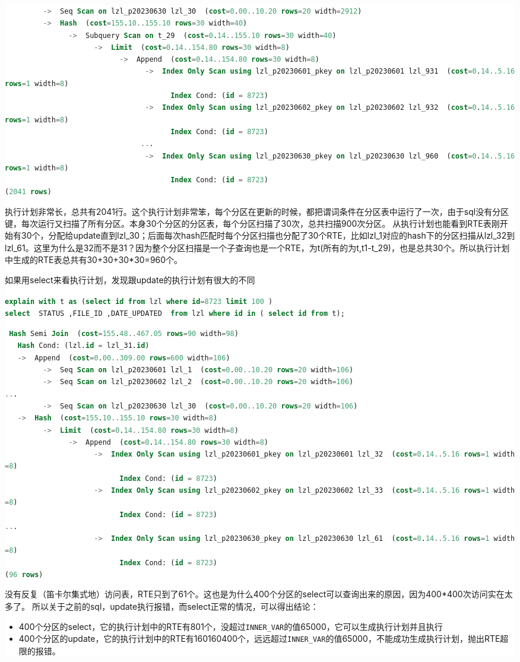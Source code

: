 ```sql
         ->  Seq Scan on lzl_p20230630 lzl_30  (cost=0.00..10.20 rows=20 width=2912)
         ->  Hash  (cost=155.10..155.10 rows=30 width=40)
               ->  Subquery Scan on t_29  (cost=0.14..155.10 rows=30 width=40)
                     ->  Limit  (cost=0.14..154.80 rows=30 width=8)
                           ->  Append  (cost=0.14..154.80 rows=30 width=8)
                                 ->  Index Only Scan using lzl_p20230601_pkey on lzl_p20230601 lzl_931  (cost=0.14..5.16 rows=1 width=8)
                                       Index Cond: (id = 8723)
                                 ->  Index Only Scan using lzl_p20230602_pkey on lzl_p20230602 lzl_932  (cost=0.14..5.16 rows=1 width=8)
                                       Index Cond: (id = 8723)
								...
                                 ->  Index Only Scan using lzl_p20230630_pkey on lzl_p20230630 lzl_960  (cost=0.14..5.16 rows=1 width=8)
                                       Index Cond: (id = 8723)
(2041 rows)
```
执行计划非常长，总共有2041行。这个执行计划非常笨，每个分区在更新的时候，都把谓词条件在分区表中运行了一次，由于sql没有分区键，每次运行又扫描了所有分区。本身30个分区的分区表，每个分区扫描了30次，总共扫描900次分区。 
从执行计划也能看到RTE表刚开始有30个，分配给update直到lzl_30；后面每次hash匹配时每个分区扫描也分配了30个RTE，比如lzl_1对应的hash下的分区扫描从lzl_32到lzl_61。这里为什么是32而不是31？因为整个分区扫描是一个子查询也是一个RTE，为t(所有的为t,t1-t_29)，也是总共30个。所以执行计划中生成的RTE表总共有30+30+30*30=960个。

如果用select来看执行计划，发现跟update的执行计划有很大的不同
```sql
explain with t as (select id from lzl where id=8723 limit 100 )
select  STATUS ,FILE_ID ,DATE_UPDATED  from lzl where id in ( select id from t);
```
```sql
 Hash Semi Join  (cost=155.48..467.05 rows=90 width=98)
   Hash Cond: (lzl.id = lzl_31.id)
   ->  Append  (cost=0.00..309.00 rows=600 width=106)
         ->  Seq Scan on lzl_p20230601 lzl_1  (cost=0.00..10.20 rows=20 width=106)
         ->  Seq Scan on lzl_p20230602 lzl_2  (cost=0.00..10.20 rows=20 width=106)
...
         ->  Seq Scan on lzl_p20230630 lzl_30  (cost=0.00..10.20 rows=20 width=106)
   ->  Hash  (cost=155.10..155.10 rows=30 width=8)
         ->  Limit  (cost=0.14..154.80 rows=30 width=8)
               ->  Append  (cost=0.14..154.80 rows=30 width=8)
                     ->  Index Only Scan using lzl_p20230601_pkey on lzl_p20230601 lzl_32  (cost=0.14..5.16 rows=1 width=8)
                           Index Cond: (id = 8723)
                     ->  Index Only Scan using lzl_p20230602_pkey on lzl_p20230602 lzl_33  (cost=0.14..5.16 rows=1 width=8)
                           Index Cond: (id = 8723)
...
                     ->  Index Only Scan using lzl_p20230630_pkey on lzl_p20230630 lzl_61  (cost=0.14..5.16 rows=1 width=8)
                           Index Cond: (id = 8723)
(96 rows)
```
没有反复（笛卡尔集式地）访问表，RTE只到了61个。这也是为什么400个分区的select可以查询出来的原因，因为400*400次访问实在太多了。
所以关于之前的sql，update执行报错，而select正常的情况，可以得出结论：
 - 400个分区的select，它的执行计划中的RTE有801个，没超过`INNER_VAR`的值65000，它可以生成执行计划并且执行
 - 400个分区的update，它的执行计划中的RTE有160160400个，远远超过`INNER_VAR`的值65000，不能成功生成执行计划，抛出RTE超限的报错。
